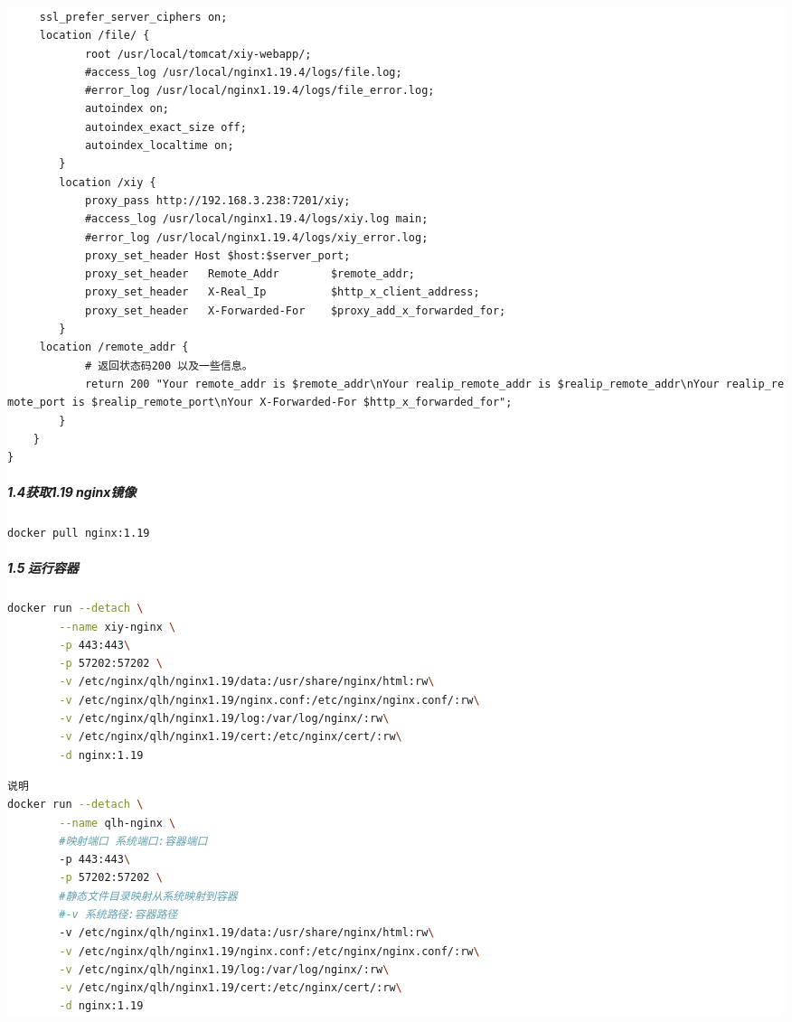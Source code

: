 ```nginx
	 ssl_prefer_server_ciphers on;
	 location /file/ {
			root /usr/local/tomcat/xiy-webapp/;
			#access_log /usr/local/nginx1.19.4/logs/file.log;
			#error_log /usr/local/nginx1.19.4/logs/file_error.log;
            autoindex on;
            autoindex_exact_size off;
			autoindex_localtime on;
		}
		location /xiy {
            proxy_pass http://192.168.3.238:7201/xiy;
			#access_log /usr/local/nginx1.19.4/logs/xiy.log main;
			#error_log /usr/local/nginx1.19.4/logs/xiy_error.log;
            proxy_set_header Host $host:$server_port;
            proxy_set_header   Remote_Addr        $remote_addr;
            proxy_set_header   X-Real_Ip          $http_x_client_address;
            proxy_set_header   X-Forwarded-For    $proxy_add_x_forwarded_for;
        }
	 location /remote_addr {
			# 返回状态码200 以及一些信息。
			return 200 "Your remote_addr is $remote_addr\nYour realip_remote_addr is $realip_remote_addr\nYour realip_remote_port is $realip_remote_port\nYour X-Forwarded-For $http_x_forwarded_for";
		}
	}
}
```

##### 1.4获取1.19 nginx镜像

```
docker pull nginx:1.19
```

##### 1.5 运行容器



```sh
docker run --detach \
        --name xiy-nginx \
        -p 443:443\
        -p 57202:57202 \
        -v /etc/nginx/qlh/nginx1.19/data:/usr/share/nginx/html:rw\
        -v /etc/nginx/qlh/nginx1.19/nginx.conf:/etc/nginx/nginx.conf/:rw\
        -v /etc/nginx/qlh/nginx1.19/log:/var/log/nginx/:rw\
        -v /etc/nginx/qlh/nginx1.19/cert:/etc/nginx/cert/:rw\
        -d nginx:1.19

```

````sh
说明
docker run --detach \
        --name qlh-nginx \
        #映射端口 系统端口:容器端口
        -p 443:443\
        -p 57202:57202 \
        #静态文件目录映射从系统映射到容器
        #-v 系统路径:容器路径
        -v /etc/nginx/qlh/nginx1.19/data:/usr/share/nginx/html:rw\
        -v /etc/nginx/qlh/nginx1.19/nginx.conf:/etc/nginx/nginx.conf/:rw\
        -v /etc/nginx/qlh/nginx1.19/log:/var/log/nginx/:rw\
        -v /etc/nginx/qlh/nginx1.19/cert:/etc/nginx/cert/:rw\
        -d nginx:1.19
````

